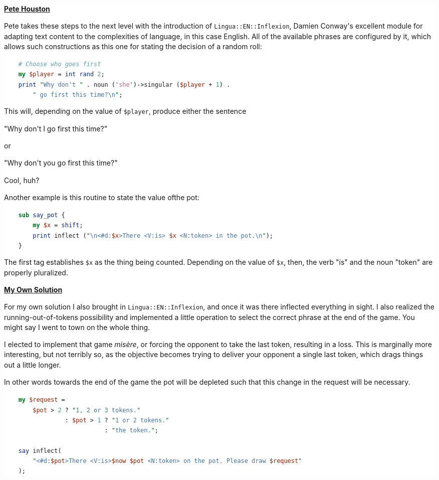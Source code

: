 [**Pete Houston**](https://github.com/manwar/perlweeklychallenge-club/blob/master/challenge-104/pete-houston/perl/ch-2.pl)

Pete takes these steps to the next level with the introduction of `Lingua::EN::Inflexion`, Damien Conway's excellent module for adapting text content to the complexities of language, in this case English. All of the available phrases are configured by it, which allows such constructions as this one for stating the decision of a random roll:

```perl
    # Choose who goes first
    my $player = int rand 2;
    print "Why don't " . noun ('she')->singular ($player + 1) .
        " go first this time?\n";
```

This will, depending on the value of `$player`, produce either the sentence

"Why don't I go first this time?"

or

"Why don't you go first this time?"

Cool, huh?

Another example is this routine to state the value ofthe pot:

```perl
    sub say_pot {
        my $x = shift;
        print inflect ("\n<#d:$x>There <V:is> $x <N:token> in the pot.\n");
    }
```

The first tag establishes `$x` as the thing being counted. Depending on the value of `$x`, then, the verb "is" and the noun "token" are properly pluralized.

[**My Own Solution**](https://github.com/manwar/perlweeklychallenge-club/blob/master/challenge-104/colin-crain/perl/ch-2.pl)

For my own solution I also brought in `Lingua::EN::Inflexion`, and once it was there inflected everything in sight. I also realized the running-out-of-tokens possibility and implemented a little operation to select the correct phrase at the end of the game. You might say I went to town on the whole thing.

I elected to implement that game *misère*, or forcing the opponent to take the last token, resulting in a loss. This is marginally more interesting, but not terribly so, as the objective becomes trying to deliver your opponent a single last token, which drags things out a little longer.

In other words towards the end of the game the pot will be depleted such that this change in the request will be necessary.

```perl
    my $request =
        $pot > 2 ? "1, 2 or 3 tokens."
                 : $pot > 1 ? "1 or 2 tokens."
                            : "the token.";

    say inflect(
        "<#d:$pot>There <V:is>$now $pot <N:token> on the pot. Please draw $request"
    );

```
